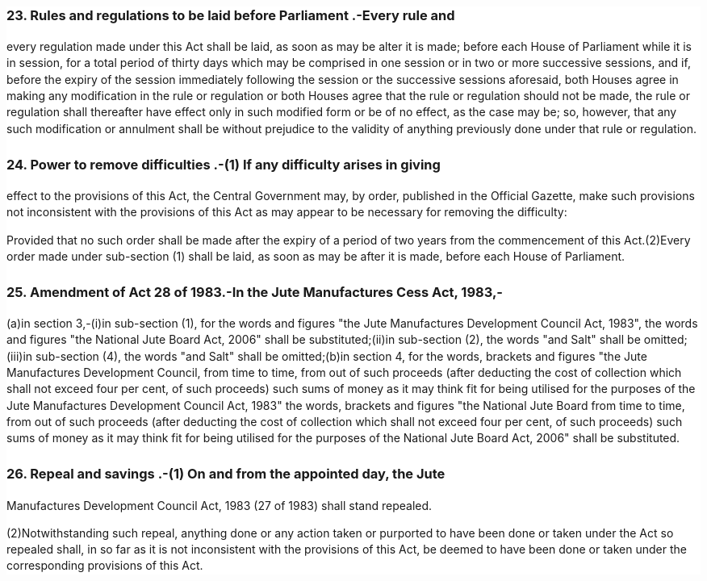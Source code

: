 ### 23. Rules and regulations to be laid before Parliament .-Every rule and
every regulation made under this Act shall be laid, as soon as may be alter it
is made; before each House of Parliament while it is in session, for a total
period of thirty days which may be comprised in one session or in two or more
successive sessions, and if, before the expiry of the session immediately
following the session or the successive sessions aforesaid, both Houses agree
in making any modification in the rule or regulation or both Houses agree that
the rule or regulation should not be made, the rule or regulation shall
thereafter have effect only in such modified form or be of no effect, as the
case may be; so, however, that any such modification or annulment shall be
without prejudice to the validity of anything previously done under that rule
or regulation.

### 24. Power to remove difficulties .-(1) If any difficulty arises in giving
effect to the provisions of this Act, the Central Government may, by order,
published in the Official Gazette, make such provisions not inconsistent with
the provisions of this Act as may appear to be necessary for removing the
difficulty:

Provided that no such order shall be made after the expiry of a period of two
years from the commencement of this Act.(2)Every order made under sub-section
(1) shall be laid, as soon as may be after it is made, before each House of
Parliament.

### 25. Amendment of Act 28 of 1983.-In the Jute Manufactures Cess Act, 1983,-

(a)in section 3,-(i)in sub-section (1), for the words and figures "the Jute
Manufactures Development Council Act, 1983", the words and figures "the
National Jute Board Act, 2006" shall be substituted;(ii)in sub-section (2),
the words "and Salt" shall be omitted;(iii)in sub-section (4), the words "and
Salt" shall be omitted;(b)in section 4, for the words, brackets and figures
"the Jute Manufactures Development Council, from time to time, from out of
such proceeds (after deducting the cost of collection which shall not exceed
four per cent, of such proceeds) such sums of money as it may think fit for
being utilised for the purposes of the Jute Manufactures Development Council
Act, 1983" the words, brackets and figures "the National Jute Board from time
to time, from out of such proceeds (after deducting the cost of collection
which shall not exceed four per cent, of such proceeds) such sums of money as
it may think fit for being utilised for the purposes of the National Jute
Board Act, 2006" shall be substituted.

### 26. Repeal and savings .-(1) On and from the appointed day, the Jute
Manufactures Development Council Act, 1983 (27 of 1983) shall stand repealed.

(2)Notwithstanding such repeal, anything done or any action taken or purported
to have been done or taken under the Act so repealed shall, in so far as it is
not inconsistent with the provisions of this Act, be deemed to have been done
or taken under the corresponding provisions of this Act.

